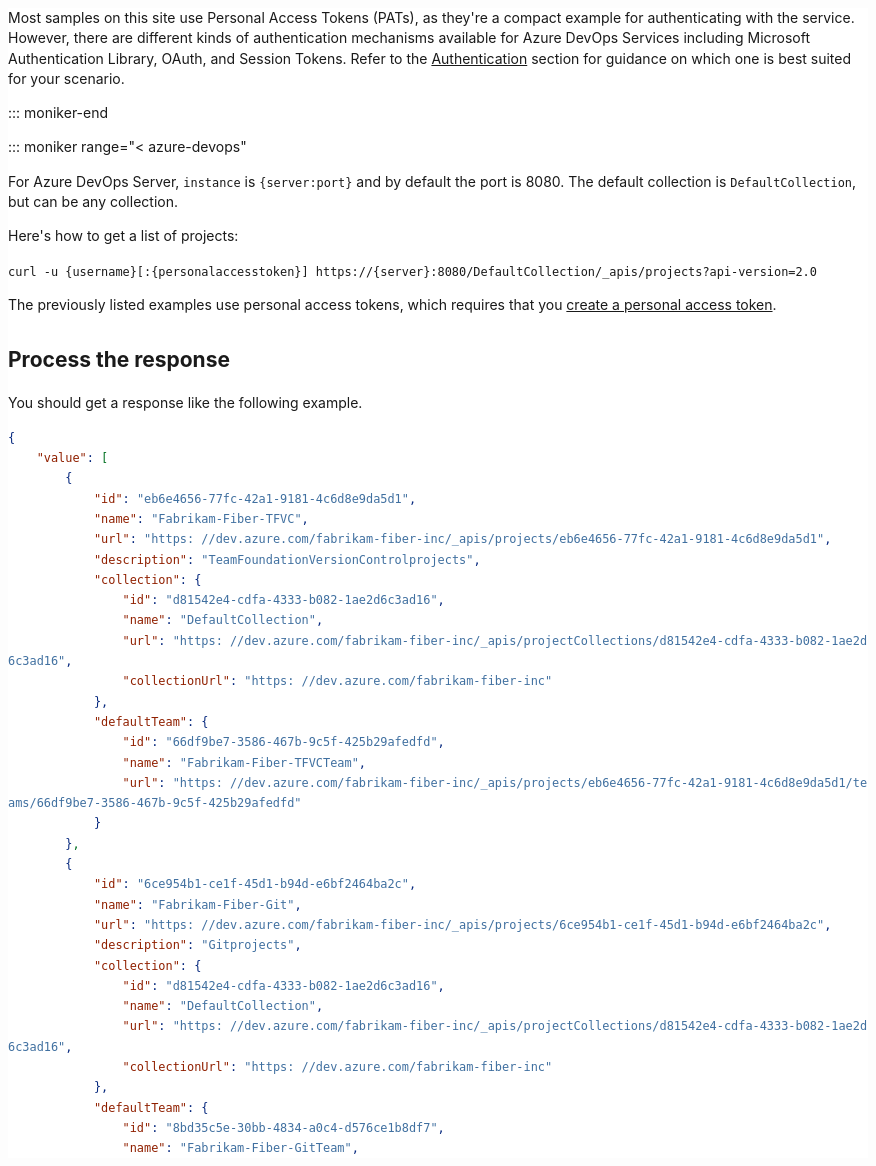 
Most samples on this site use Personal Access Tokens (PATs), as they're a compact example for authenticating with the service. However, there are different kinds of authentication mechanisms available for Azure DevOps Services including Microsoft Authentication Library, OAuth, and Session Tokens.  Refer to the [Authentication](./get-started/authentication/authentication-guidance.md) section for guidance on which one is best suited for your scenario.

::: moniker-end


::: moniker range="< azure-devops"

For Azure DevOps Server, `instance` is `{server:port}` and by default the port is 8080.
The default collection is `DefaultCollection`, but can be any collection.

Here's how to get a list of projects:

```dos
curl -u {username}[:{personalaccesstoken}] https://{server}:8080/DefaultCollection/_apis/projects?api-version=2.0
```

The previously listed examples use personal access tokens, which requires that you [create a personal access token](../organizations/accounts/use-personal-access-tokens-to-authenticate.md).

## Process the response

You should get a response like the following example.

```json
{
    "value": [
        {
            "id": "eb6e4656-77fc-42a1-9181-4c6d8e9da5d1",
            "name": "Fabrikam-Fiber-TFVC",
            "url": "https: //dev.azure.com/fabrikam-fiber-inc/_apis/projects/eb6e4656-77fc-42a1-9181-4c6d8e9da5d1",
            "description": "TeamFoundationVersionControlprojects",
            "collection": {
                "id": "d81542e4-cdfa-4333-b082-1ae2d6c3ad16",
                "name": "DefaultCollection",
                "url": "https: //dev.azure.com/fabrikam-fiber-inc/_apis/projectCollections/d81542e4-cdfa-4333-b082-1ae2d6c3ad16",
                "collectionUrl": "https: //dev.azure.com/fabrikam-fiber-inc"
            },
            "defaultTeam": {
                "id": "66df9be7-3586-467b-9c5f-425b29afedfd",
                "name": "Fabrikam-Fiber-TFVCTeam",
                "url": "https: //dev.azure.com/fabrikam-fiber-inc/_apis/projects/eb6e4656-77fc-42a1-9181-4c6d8e9da5d1/teams/66df9be7-3586-467b-9c5f-425b29afedfd"
            }
        },
        {
            "id": "6ce954b1-ce1f-45d1-b94d-e6bf2464ba2c",
            "name": "Fabrikam-Fiber-Git",
            "url": "https: //dev.azure.com/fabrikam-fiber-inc/_apis/projects/6ce954b1-ce1f-45d1-b94d-e6bf2464ba2c",
            "description": "Gitprojects",
            "collection": {
                "id": "d81542e4-cdfa-4333-b082-1ae2d6c3ad16",
                "name": "DefaultCollection",
                "url": "https: //dev.azure.com/fabrikam-fiber-inc/_apis/projectCollections/d81542e4-cdfa-4333-b082-1ae2d6c3ad16",
                "collectionUrl": "https: //dev.azure.com/fabrikam-fiber-inc"
            },
            "defaultTeam": {
                "id": "8bd35c5e-30bb-4834-a0c4-d576ce1b8df7",
                "name": "Fabrikam-Fiber-GitTeam",
```